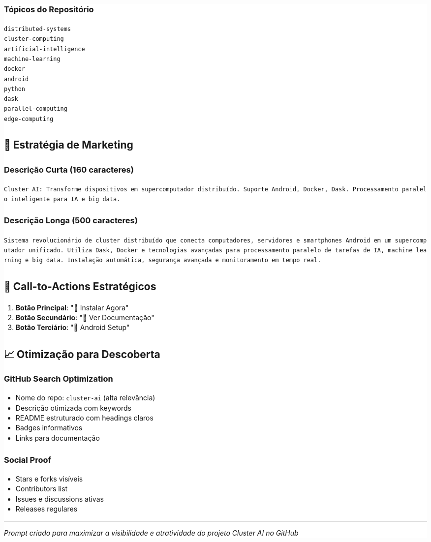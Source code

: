 ### Tópicos do Repositório
```
distributed-systems
cluster-computing
artificial-intelligence
machine-learning
docker
android
python
dask
parallel-computing
edge-computing
```

## 🚀 **Estratégia de Marketing**

### Descrição Curta (160 caracteres)
```
Cluster AI: Transforme dispositivos em supercomputador distribuído. Suporte Android, Docker, Dask. Processamento paralelo inteligente para IA e big data.
```

### Descrição Longa (500 caracteres)
```
Sistema revolucionário de cluster distribuído que conecta computadores, servidores e smartphones Android em um supercomputador unificado. Utiliza Dask, Docker e tecnologias avançadas para processamento paralelo de tarefas de IA, machine learning e big data. Instalação automática, segurança avançada e monitoramento em tempo real.
```

## 🎯 **Call-to-Actions Estratégicos**

1. **Botão Principal**: "🚀 Instalar Agora"
2. **Botão Secundário**: "📖 Ver Documentação"
3. **Botão Terciário**: "📱 Android Setup"

## 📈 **Otimização para Descoberta**

### GitHub Search Optimization
- Nome do repo: `cluster-ai` (alta relevância)
- Descrição otimizada com keywords
- README estruturado com headings claros
- Badges informativos
- Links para documentação

### Social Proof
- Stars e forks visíveis
- Contributors list
- Issues e discussions ativas
- Releases regulares

---

*Prompt criado para maximizar a visibilidade e atratividade do projeto Cluster AI no GitHub*
